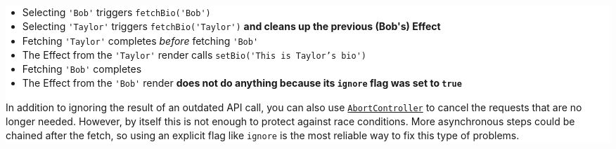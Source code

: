 - Selecting `'Bob'` triggers `fetchBio('Bob')`
- Selecting `'Taylor'` triggers `fetchBio('Taylor')` **and cleans up the previous (Bob's) Effect**
- Fetching `'Taylor'` completes *before* fetching `'Bob'`
- The Effect from the `'Taylor'` render calls `setBio('This is Taylor’s bio')`
- Fetching `'Bob'` completes
- The Effect from the `'Bob'` render **does not do anything because its `ignore` flag was set to `true`**

In addition to ignoring the result of an outdated API call, you can also use [`AbortController`](https://developer.mozilla.org/en-US/docs/Web/API/AbortController) to cancel the requests that are no longer needed. However, by itself this is not enough to protect against race conditions. More asynchronous steps could be chained after the fetch, so using an explicit flag like `ignore` is the most reliable way to fix this type of problems.

</Solution>

</Challenges>

